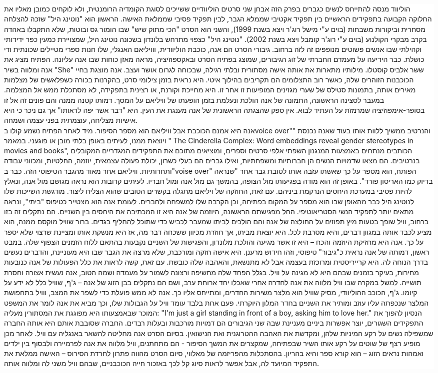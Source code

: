 




















הוליווד מנסה להתייחס לנשים כגברים
בפרק הזה אבחן שני סרטים הוליוודיים ששייכים לסוגת הקומדיה הרומנטית, ולא לוקחים כמובן מאליו את החלוקה הקבועה בתפקידים הראשיים בין תפקיד אקטיבי שממלא הגבר, לבין תפקיד פסיבי שממלאת האישה. הראשון הוא "נוטינג היל" שזכה להצלחה מסחרית וביקורות משבחות (בוים ע"י מישל רוג'ר ויצא בשנת 1999), והשני הוא הסרט "הכי מתוק שיש" שבו הומור גס ובוטות, שלא התקבלו באהדה בקרב מבקרי הקולנוע (בוים ע"י רוג'ר קומבל ויצא בשנת 2002).
"נוטינג היל" כצפוי מתרחש בלונדון בשכונה נוטינג היל, שמצויירת כמעין כפר ידידותי וקהילתי שבו אנשים פשוטים מנופפים זה לזה ברחוב. גיבורי הסרט הם אנה, כוכבת הוליוודית, ווויליאם האנגלי, שלו חנות ספרי מטיילים שכונתית ודי כושלת. כבר הידיעה על מעמדם החברתי של זוג הגיבורים, שמוצג בפתיח הסרט ובאקספוזיציה, מראה מאזן כוחות שבו אנה עליונה. 
הפתיח מציג את אנה ומלווה בשיר "She" ששר אלביס קוסטלו. מילותיו מתארות את אותה אישה מסתורית ובלתי רגילה, שבכוחה לגרום אושר ועצב. אנה מוצגת בחיי הכוכבנות הזוהרים שלה, כאשר רוב התצלומים הם תקריבים בהילוך איטי. היא נראית בזמן צילומי סרט, בהקרנות בכורה כשפלאשים של מצלמות מאירים אותה, בתמונות סטילס של שערי מגזינים המופיעות זו אחר זו. היא מחייכת וקורנת, או רצינית בתפקידה, לא מסתכלת ממש אל המצלמה. במעבר לסצינה הראשונה, התמונה של אנה הולכת ונעלמת בזמן הופעתו של וויליאם על המסך. דמותו קטנה ממנה והם פונים זה אל זו בסופר-אימפוזיציה שמרמזת על העתיד לבוא. אין ספק שהצגתה הראשונית של אנה מענגת את העין. היא "דבר אשר יפה לראותו" אך גם ניכר כי היא אישיות מצליחה, עוצמתית בפני עצמה ושמחה.  
אנה היא אמנם הכוכבת אבל וויליאם הוא מספר הסיפור. מיד לאחר הפתיח נשמע קולו בvoice over"" והנרטיב ממשיך ללוות אותו בעוד שאנה נכנסת ויוצאת ממנו, לעיתים באופן בלתי מובן או פוגעני. במאמר " The Cinderella Complex: Word embeddings reveal gender stereotypes in movies and books", הכותבים מנתחים באמצעות המנגנון השפתי אלפי סרטים וספרים, ומוציאים מתוכם את התפקידים המגדריים המקובלים בנרטיבים. הם מצאו שדמויות הנשים הן חברותיות ומשפחתיות, ואילו גברים הם בעלי כשרון, יכולת פעולה עצמאית, יוזמה, החלטיות, ומכווני עבודה ותחרותיות. וויליאם אחר מאוד מהגבר הטיפוסי הזה. כבר ב"voise over" הפותח, הוא מספר על כך שאשתו עזבה אותו לטובת גבר אחר "שנראה בדיוק כמו האריסון פורד". באופן זה הוא מודה בפגיעותו מול הצופה, בהמשך גם מול אנה ומול חבריו. לעיתים קרובות הוא נראה מגושם מול אנה, ונאלץ להיות פסיבי במערכת היחסים הנרקמת ביניהם. עם זאת, החוזקה של ויליאם מתגלה בקשרים הטובים שהוא הצליח ליצור. מודגשת השייכות שלו לנוטינג היל כבר מהאופן שבו הוא מספר על המקום בפתיחה, וכן הקרבה שלו למשפחה ולחברים. לעומת אנה הוא מצטייר כטיפוס "ביתי", ונראה מתאים יותר לתפקיד הנשי הסטריאוטיפי. 
החל מפגישתם הראשונה, היוזמה של אנה היא זו המכתיבה את היחסים בין השניים. הם נתקלים זה בזו ברחוב, וויל שופך בטעות מיץ תפוזים על החולצה של אנה והם הולכים לביתו שמעבר לכביש כדי שתוכל להחליף בגדים. ברור שוויל מוקסם ממנה, הוא מציע לכבד אותה במגוון דברים, והיא מסרבת לכל. היא יוצאת מביתו, אך חוזרת מכיוון ששכחה דבר מה, אז היא מנשקת אותו ומציינת שרצוי שלא יספר על כך. אנה היא מחזיקת היוזמה והכח – היא זו אשר מגיעה והולכת מלונדון, והפגישות של השניים נקבעות בהתאם ללוח הזמנים הצפוף שלה. במבט ראשון, דמותה של אנה נראית כ"גיבור" טיפוסי, וזהו חידוש מרענן. היא אישה חזקה ומורכבת, שלא מרצה את הגבר שבו היא מעוניינת, והדברים נעשים בדרך הנוחה לה. היא קרייריסטית ומרוכזת בעצמה אבל לא מתנשאת, והאהבה שלה כובשת. עם זאת, קשה לראות את כלל הפעולות של אנה כנובעות מחירות, בעיקר בזמנים שבהם היא לא מגינה על וויל. בגלל הפחד שלה מחשיפה ורצונה לשמור על מעמדה ושמה הטוב, אנה נעשית אצורה וחסרת תושייה. למשל במקרה שבו וויל מלווה את אנה לחדרה אחרי שאכלו יחד ארוחת ערב, ושם הם נתקלים בבן הזוג של אנה – ג'ף, שוויל כלל לא ידע על קיומו. ג'ף, הכוכב ההוליוודי, מסיק שוויל הוא מלצר משירות החדרים, ומתייחס אליו כך. אנה לא ממש פועלת כדי לשפר את המצב, ווויל בתחפושת המלצר שנכפתה עליו עוזב ומותיר את השניים בחדר המלון היוקרתי.
פעם אחת בלבד עומד וויל על הגבולות שלו, וכך מביא את אנה לומר את המשפט המוכר שבאמצעותו היא מפוגגת את המסתורין מעליה:
"I'm just a girl standing in front of a boy, asking him to love her." 
הנסיון להפוך את התפקידים השגורים, יוצר אפשרות ביניים מעניינת שבה שני הגיבורים הם דמויות מורכבות ובעלות רבדים. החברה שסובבת אותם היא אותה החברה שמשפילה נשים על רקע המיניות שלהן, ומקדשת את האהבה ההטרוגנית ואת הנישואין. בסיום הסרט אנה מחליטה להשאר באנגליה עם וויל. לאחר מכן מופיע רצף של שוטים על רקע אותו השיר שבפתיחה, שמקצרים את המשך הסיפור - הם מתחתנים, וויל מלווה את אנה לפרמיירה ולבסוף בין ילדים ואמהות נראים הזוג – הוא קורא ספר והיא בהריון. בהסתכלות מהפריזמה של מאלווי, סיום הסרט מהווה פתרון לחרדת הסירוס – האישה ממלאת את התפקיד המיועד לה, אבל אפשר לראות סיוג קל לכך באזכור חייה הכוכבניים, שבהם וויל משני לה ומלווה אותה.